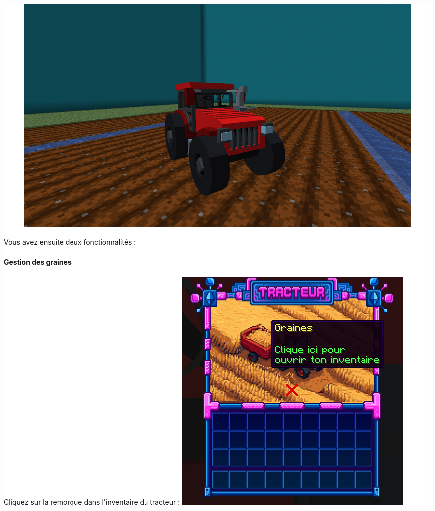 <figure><img src="../../.gitbook/assets/2023-12-05_08.57.22.png" alt=""><figcaption></figcaption></figure>

Vous avez ensuite deux fonctionnalités :&#x20;

#### Gestion des graines

Cliquez sur la remorque dans l'inventaire du tracteur : ![](../../.gitbook/assets/image.png)
